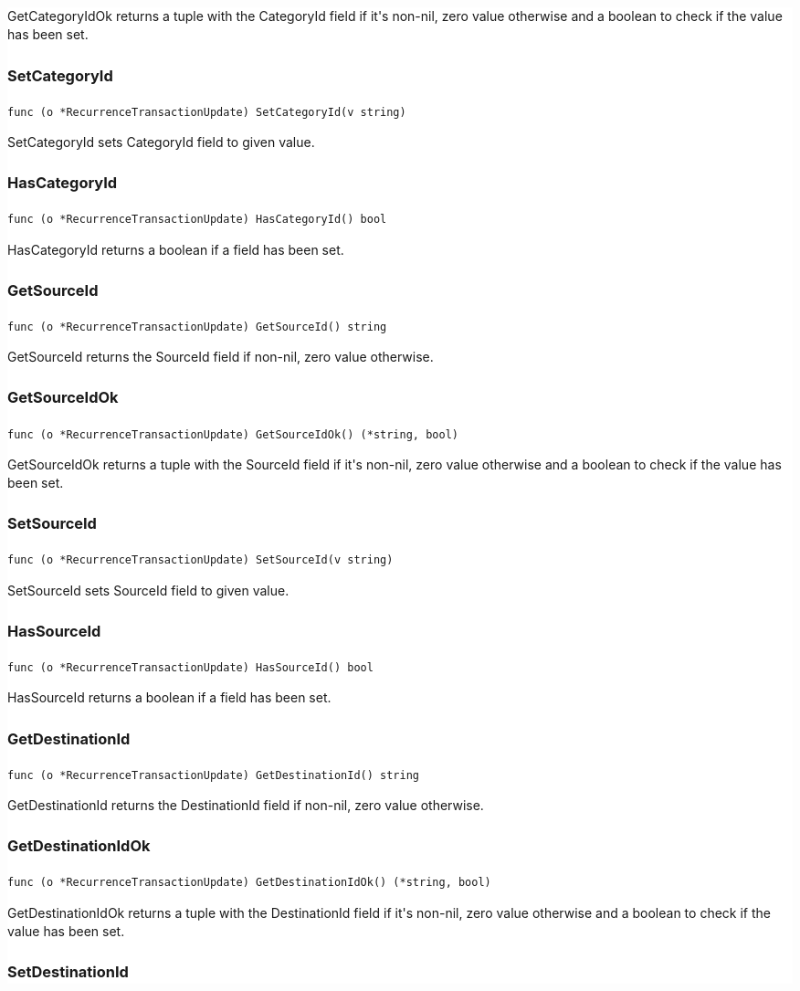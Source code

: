 GetCategoryIdOk returns a tuple with the CategoryId field if it's non-nil, zero value otherwise
and a boolean to check if the value has been set.

### SetCategoryId

`func (o *RecurrenceTransactionUpdate) SetCategoryId(v string)`

SetCategoryId sets CategoryId field to given value.

### HasCategoryId

`func (o *RecurrenceTransactionUpdate) HasCategoryId() bool`

HasCategoryId returns a boolean if a field has been set.

### GetSourceId

`func (o *RecurrenceTransactionUpdate) GetSourceId() string`

GetSourceId returns the SourceId field if non-nil, zero value otherwise.

### GetSourceIdOk

`func (o *RecurrenceTransactionUpdate) GetSourceIdOk() (*string, bool)`

GetSourceIdOk returns a tuple with the SourceId field if it's non-nil, zero value otherwise
and a boolean to check if the value has been set.

### SetSourceId

`func (o *RecurrenceTransactionUpdate) SetSourceId(v string)`

SetSourceId sets SourceId field to given value.

### HasSourceId

`func (o *RecurrenceTransactionUpdate) HasSourceId() bool`

HasSourceId returns a boolean if a field has been set.

### GetDestinationId

`func (o *RecurrenceTransactionUpdate) GetDestinationId() string`

GetDestinationId returns the DestinationId field if non-nil, zero value otherwise.

### GetDestinationIdOk

`func (o *RecurrenceTransactionUpdate) GetDestinationIdOk() (*string, bool)`

GetDestinationIdOk returns a tuple with the DestinationId field if it's non-nil, zero value otherwise
and a boolean to check if the value has been set.

### SetDestinationId
